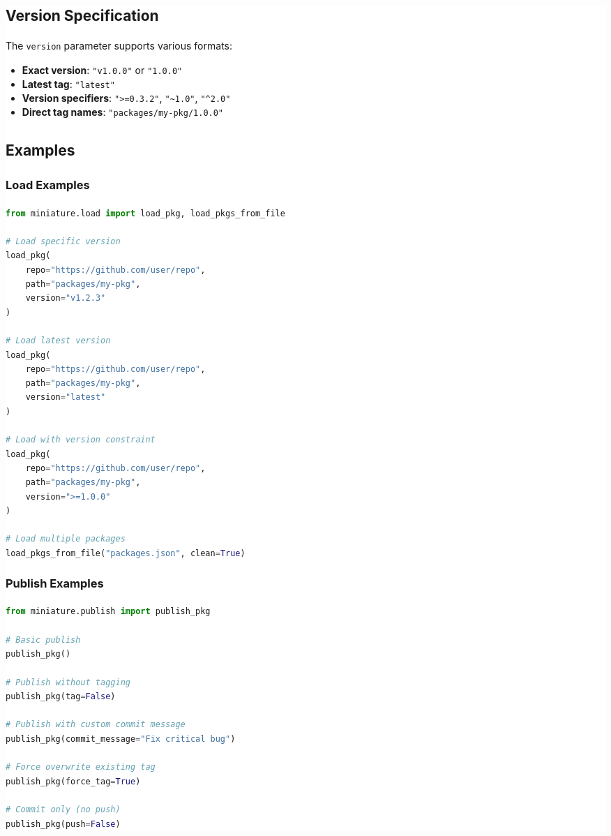 ## Version Specification

The `version` parameter supports various formats:

- **Exact version**: `"v1.0.0"` or `"1.0.0"`
- **Latest tag**: `"latest"`
- **Version specifiers**: `">=0.3.2"`, `"~1.0"`, `"^2.0"`
- **Direct tag names**: `"packages/my-pkg/1.0.0"`

## Examples

### Load Examples

```python
from miniature.load import load_pkg, load_pkgs_from_file

# Load specific version
load_pkg(
    repo="https://github.com/user/repo",
    path="packages/my-pkg",
    version="v1.2.3"
)

# Load latest version
load_pkg(
    repo="https://github.com/user/repo",
    path="packages/my-pkg",
    version="latest"
)

# Load with version constraint
load_pkg(
    repo="https://github.com/user/repo",
    path="packages/my-pkg",
    version=">=1.0.0"
)

# Load multiple packages
load_pkgs_from_file("packages.json", clean=True)
```

### Publish Examples

```python
from miniature.publish import publish_pkg

# Basic publish
publish_pkg()

# Publish without tagging
publish_pkg(tag=False)

# Publish with custom commit message
publish_pkg(commit_message="Fix critical bug")

# Force overwrite existing tag
publish_pkg(force_tag=True)

# Commit only (no push)
publish_pkg(push=False)
```
